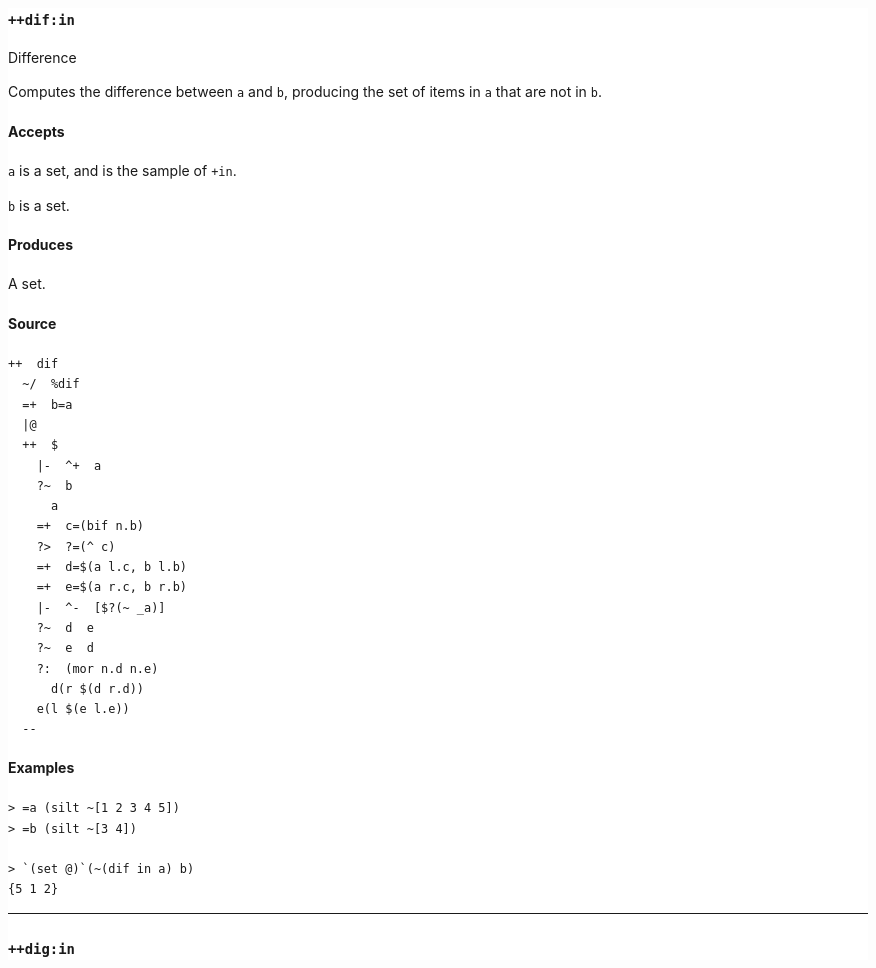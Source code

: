
### `++dif:in`

Difference

Computes the difference between `a` and `b`, producing the set of items in `a`
that are not in `b`.

#### Accepts

`a` is a set, and is the sample of `+in`.

`b` is a set.

#### Produces

A set.

#### Source

```hoon
++  dif
  ~/  %dif
  =+  b=a
  |@
  ++  $
    |-  ^+  a
    ?~  b
      a
    =+  c=(bif n.b)
    ?>  ?=(^ c)
    =+  d=$(a l.c, b l.b)
    =+  e=$(a r.c, b r.b)
    |-  ^-  [$?(~ _a)]
    ?~  d  e
    ?~  e  d
    ?:  (mor n.d n.e)
      d(r $(d r.d))
    e(l $(e l.e))
  --
```

#### Examples

```
> =a (silt ~[1 2 3 4 5])
> =b (silt ~[3 4])

> `(set @)`(~(dif in a) b)
{5 1 2}
```

---

### `++dig:in`
